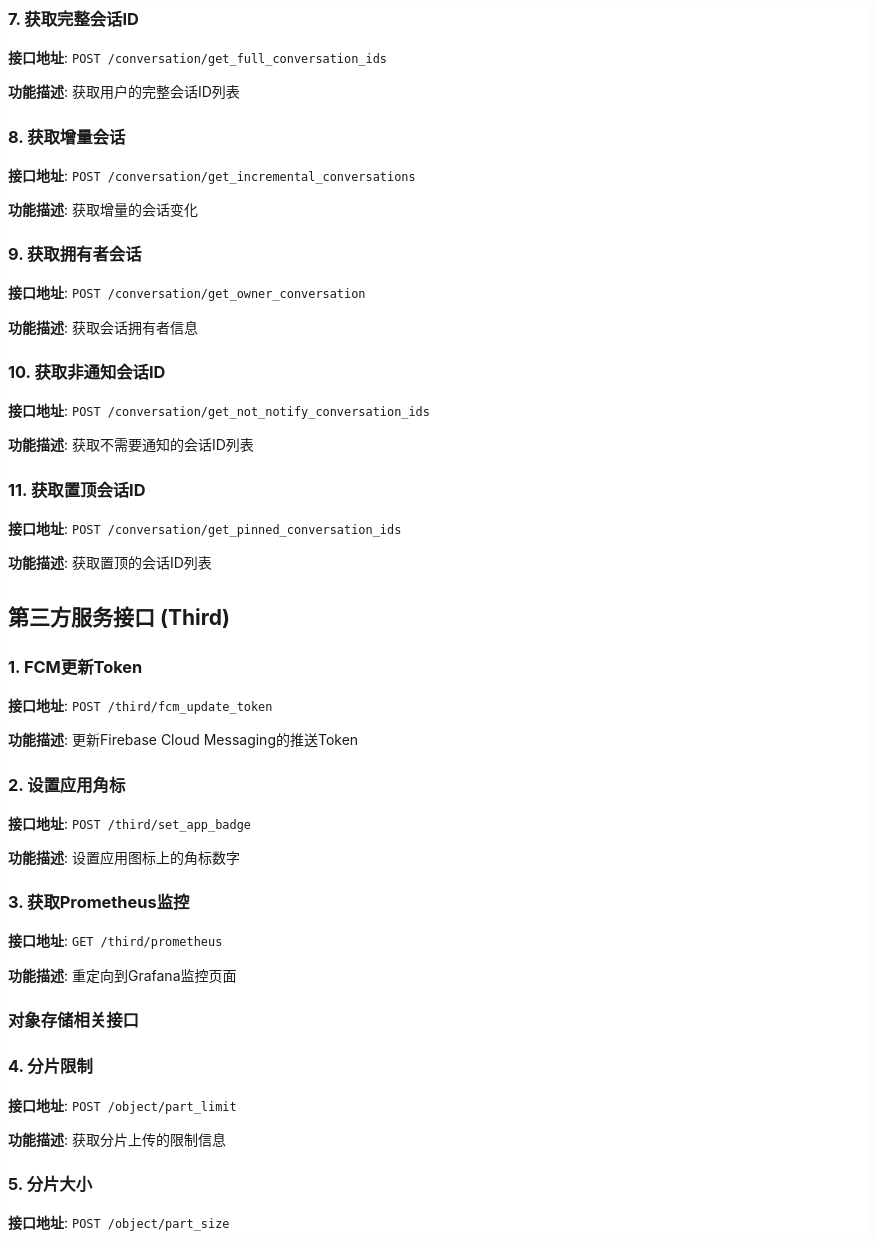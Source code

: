 ### 7. 获取完整会话ID
**接口地址**: `POST /conversation/get_full_conversation_ids`

**功能描述**: 获取用户的完整会话ID列表

### 8. 获取增量会话
**接口地址**: `POST /conversation/get_incremental_conversations`

**功能描述**: 获取增量的会话变化

### 9. 获取拥有者会话
**接口地址**: `POST /conversation/get_owner_conversation`

**功能描述**: 获取会话拥有者信息

### 10. 获取非通知会话ID
**接口地址**: `POST /conversation/get_not_notify_conversation_ids`

**功能描述**: 获取不需要通知的会话ID列表

### 11. 获取置顶会话ID
**接口地址**: `POST /conversation/get_pinned_conversation_ids`

**功能描述**: 获取置顶的会话ID列表

## 第三方服务接口 (Third)

### 1. FCM更新Token
**接口地址**: `POST /third/fcm_update_token`

**功能描述**: 更新Firebase Cloud Messaging的推送Token

### 2. 设置应用角标
**接口地址**: `POST /third/set_app_badge`

**功能描述**: 设置应用图标上的角标数字

### 3. 获取Prometheus监控
**接口地址**: `GET /third/prometheus`

**功能描述**: 重定向到Grafana监控页面

### 对象存储相关接口

### 4. 分片限制
**接口地址**: `POST /object/part_limit`

**功能描述**: 获取分片上传的限制信息

### 5. 分片大小
**接口地址**: `POST /object/part_size`
